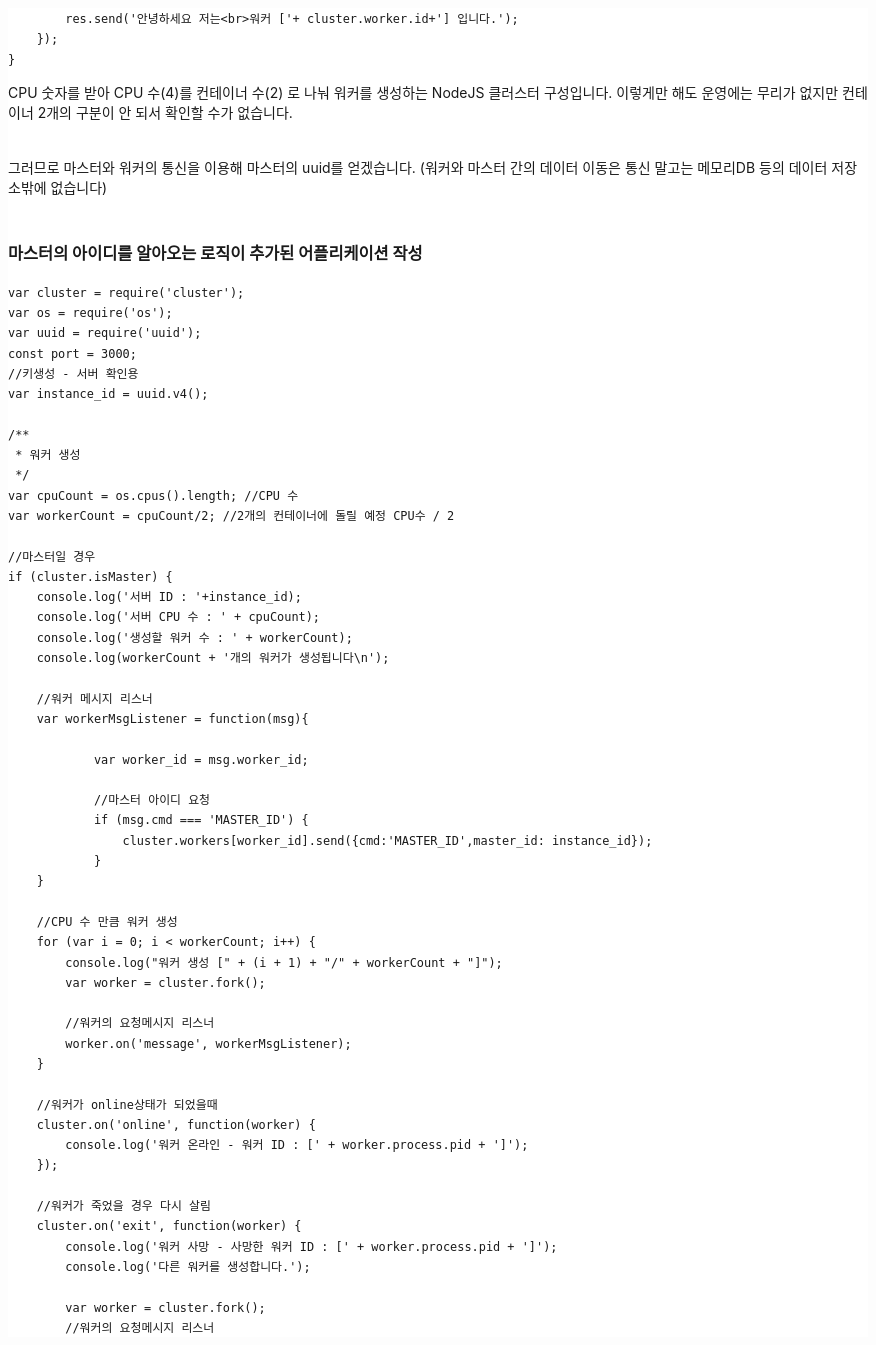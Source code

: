 ```
        res.send('안녕하세요 저는<br>워커 ['+ cluster.worker.id+'] 입니다.');
    });
}
```
CPU 숫자를 받아 CPU 수(4)를 컨테이너 수(2) 로 나눠 워커를 생성하는 NodeJS 클러스터 구성입니다. 이렇게만 해도 운영에는 무리가 없지만 컨테이너 2개의 구분이 안 되서 확인할 수가 없습니다.<br><br>

그러므로 마스터와 워커의 통신을 이용해 마스터의 uuid를 얻겠습니다. (워커와 마스터 간의 데이터 이동은 통신 말고는 메모리DB 등의 데이터 저장소밖에 없습니다)<br><br>


### 마스터의 아이디를 알아오는 로직이 추가된 어플리케이션 작성
```
var cluster = require('cluster');
var os = require('os');
var uuid = require('uuid');
const port = 3000;
//키생성 - 서버 확인용
var instance_id = uuid.v4();

/**
 * 워커 생성
 */
var cpuCount = os.cpus().length; //CPU 수
var workerCount = cpuCount/2; //2개의 컨테이너에 돌릴 예정 CPU수 / 2

//마스터일 경우
if (cluster.isMaster) {
    console.log('서버 ID : '+instance_id);
    console.log('서버 CPU 수 : ' + cpuCount);
    console.log('생성할 워커 수 : ' + workerCount);
    console.log(workerCount + '개의 워커가 생성됩니다\n');

    //워커 메시지 리스너
    var workerMsgListener = function(msg){

            var worker_id = msg.worker_id;

            //마스터 아이디 요청
            if (msg.cmd === 'MASTER_ID') {
                cluster.workers[worker_id].send({cmd:'MASTER_ID',master_id: instance_id});
            }
    }

    //CPU 수 만큼 워커 생성
    for (var i = 0; i < workerCount; i++) {
        console.log("워커 생성 [" + (i + 1) + "/" + workerCount + "]");
        var worker = cluster.fork();

        //워커의 요청메시지 리스너
        worker.on('message', workerMsgListener);
    }

    //워커가 online상태가 되었을때
    cluster.on('online', function(worker) {
        console.log('워커 온라인 - 워커 ID : [' + worker.process.pid + ']');
    });

    //워커가 죽었을 경우 다시 살림
    cluster.on('exit', function(worker) {
        console.log('워커 사망 - 사망한 워커 ID : [' + worker.process.pid + ']');
        console.log('다른 워커를 생성합니다.');

        var worker = cluster.fork();
        //워커의 요청메시지 리스너
```